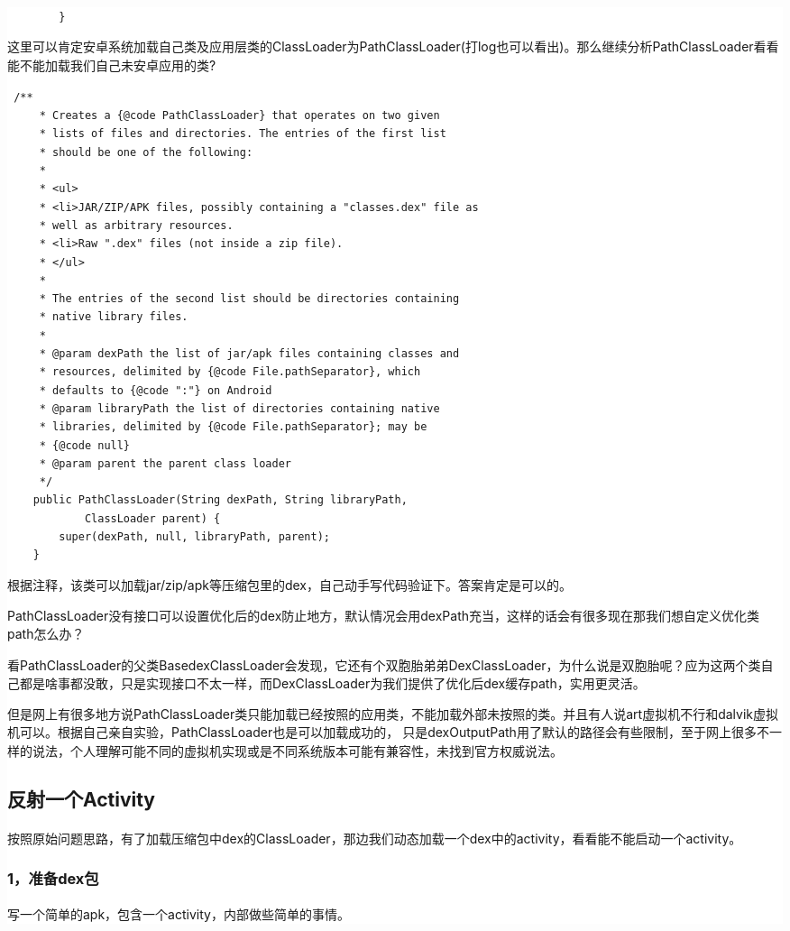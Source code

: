 ```
        }                       
```

这里可以肯定安卓系统加载自己类及应用层类的ClassLoader为PathClassLoader(打log也可以看出)。那么继续分析PathClassLoader看看能不能加载我们自己未安卓应用的类?

```
 /**
     * Creates a {@code PathClassLoader} that operates on two given
     * lists of files and directories. The entries of the first list
     * should be one of the following:
     *
     * <ul>
     * <li>JAR/ZIP/APK files, possibly containing a "classes.dex" file as
     * well as arbitrary resources.
     * <li>Raw ".dex" files (not inside a zip file).
     * </ul>
     *
     * The entries of the second list should be directories containing
     * native library files.
     *
     * @param dexPath the list of jar/apk files containing classes and
     * resources, delimited by {@code File.pathSeparator}, which
     * defaults to {@code ":"} on Android
     * @param libraryPath the list of directories containing native
     * libraries, delimited by {@code File.pathSeparator}; may be
     * {@code null}
     * @param parent the parent class loader
     */
    public PathClassLoader(String dexPath, String libraryPath,
            ClassLoader parent) {
        super(dexPath, null, libraryPath, parent);
    }
```

根据注释，该类可以加载jar/zip/apk等压缩包里的dex，自己动手写代码验证下。答案肯定是可以的。

PathClassLoader没有接口可以设置优化后的dex防止地方，默认情况会用dexPath充当，这样的话会有很多现在那我们想自定义优化类path怎么办？

看PathClassLoader的父类BasedexClassLoader会发现，它还有个双胞胎弟弟DexClassLoader，为什么说是双胞胎呢？应为这两个类自己都是啥事都没敢，只是实现接口不太一样，而DexClassLoader为我们提供了优化后dex缓存path，实用更灵活。


但是网上有很多地方说PathClassLoader类只能加载已经按照的应用类，不能加载外部未按照的类。并且有人说art虚拟机不行和dalvik虚拟机可以。根据自己亲自实验，PathClassLoader也是可以加载成功的，
只是dexOutputPath用了默认的路径会有些限制，至于网上很多不一样的说法，个人理解可能不同的虚拟机实现或是不同系统版本可能有兼容性，未找到官方权威说法。

## 反射一个Activity

按照原始问题思路，有了加载压缩包中dex的ClassLoader，那边我们动态加载一个dex中的activity，看看能不能启动一个activity。

### 1，准备dex包

写一个简单的apk，包含一个activity，内部做些简单的事情。
